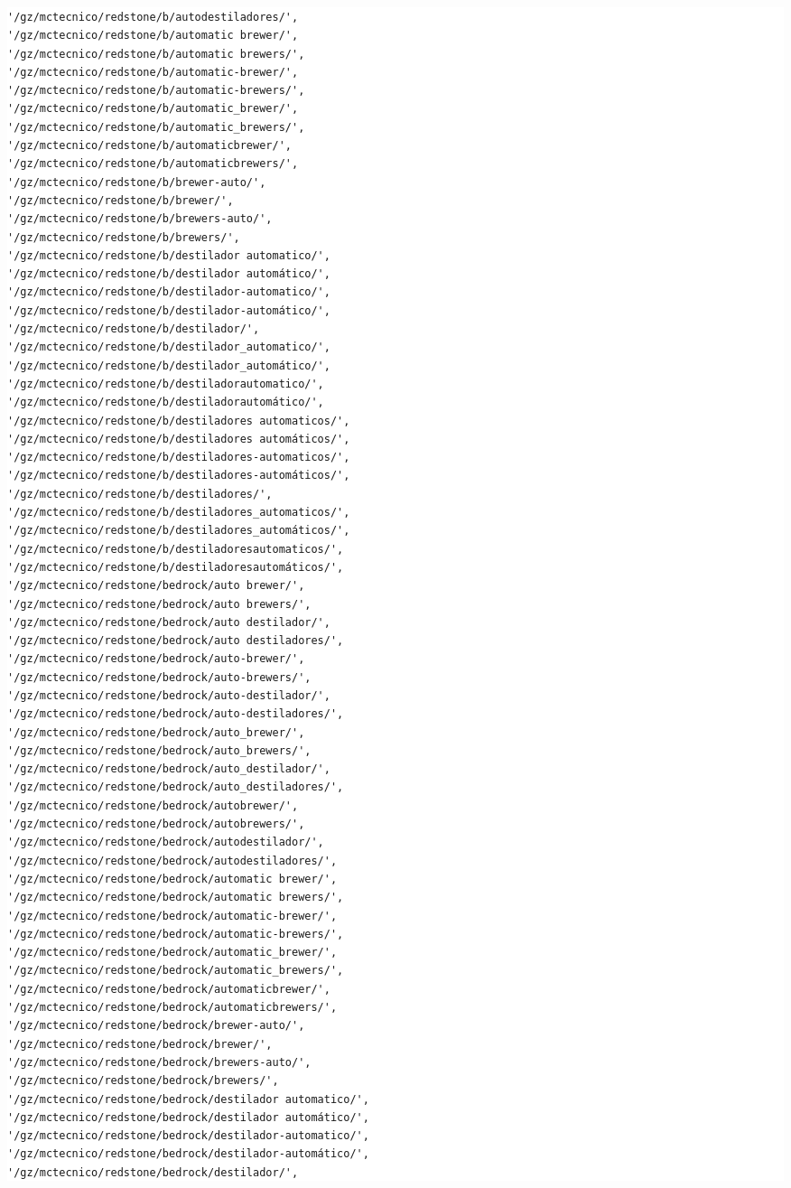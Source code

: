     '/gz/mctecnico/redstone/b/autodestiladores/',
    '/gz/mctecnico/redstone/b/automatic brewer/',
    '/gz/mctecnico/redstone/b/automatic brewers/',
    '/gz/mctecnico/redstone/b/automatic-brewer/',
    '/gz/mctecnico/redstone/b/automatic-brewers/',
    '/gz/mctecnico/redstone/b/automatic_brewer/',
    '/gz/mctecnico/redstone/b/automatic_brewers/',
    '/gz/mctecnico/redstone/b/automaticbrewer/',
    '/gz/mctecnico/redstone/b/automaticbrewers/',
    '/gz/mctecnico/redstone/b/brewer-auto/',
    '/gz/mctecnico/redstone/b/brewer/',
    '/gz/mctecnico/redstone/b/brewers-auto/',
    '/gz/mctecnico/redstone/b/brewers/',
    '/gz/mctecnico/redstone/b/destilador automatico/',
    '/gz/mctecnico/redstone/b/destilador automático/',
    '/gz/mctecnico/redstone/b/destilador-automatico/',
    '/gz/mctecnico/redstone/b/destilador-automático/',
    '/gz/mctecnico/redstone/b/destilador/',
    '/gz/mctecnico/redstone/b/destilador_automatico/',
    '/gz/mctecnico/redstone/b/destilador_automático/',
    '/gz/mctecnico/redstone/b/destiladorautomatico/',
    '/gz/mctecnico/redstone/b/destiladorautomático/',
    '/gz/mctecnico/redstone/b/destiladores automaticos/',
    '/gz/mctecnico/redstone/b/destiladores automáticos/',
    '/gz/mctecnico/redstone/b/destiladores-automaticos/',
    '/gz/mctecnico/redstone/b/destiladores-automáticos/',
    '/gz/mctecnico/redstone/b/destiladores/',
    '/gz/mctecnico/redstone/b/destiladores_automaticos/',
    '/gz/mctecnico/redstone/b/destiladores_automáticos/',
    '/gz/mctecnico/redstone/b/destiladoresautomaticos/',
    '/gz/mctecnico/redstone/b/destiladoresautomáticos/',
    '/gz/mctecnico/redstone/bedrock/auto brewer/',
    '/gz/mctecnico/redstone/bedrock/auto brewers/',
    '/gz/mctecnico/redstone/bedrock/auto destilador/',
    '/gz/mctecnico/redstone/bedrock/auto destiladores/',
    '/gz/mctecnico/redstone/bedrock/auto-brewer/',
    '/gz/mctecnico/redstone/bedrock/auto-brewers/',
    '/gz/mctecnico/redstone/bedrock/auto-destilador/',
    '/gz/mctecnico/redstone/bedrock/auto-destiladores/',
    '/gz/mctecnico/redstone/bedrock/auto_brewer/',
    '/gz/mctecnico/redstone/bedrock/auto_brewers/',
    '/gz/mctecnico/redstone/bedrock/auto_destilador/',
    '/gz/mctecnico/redstone/bedrock/auto_destiladores/',
    '/gz/mctecnico/redstone/bedrock/autobrewer/',
    '/gz/mctecnico/redstone/bedrock/autobrewers/',
    '/gz/mctecnico/redstone/bedrock/autodestilador/',
    '/gz/mctecnico/redstone/bedrock/autodestiladores/',
    '/gz/mctecnico/redstone/bedrock/automatic brewer/',
    '/gz/mctecnico/redstone/bedrock/automatic brewers/',
    '/gz/mctecnico/redstone/bedrock/automatic-brewer/',
    '/gz/mctecnico/redstone/bedrock/automatic-brewers/',
    '/gz/mctecnico/redstone/bedrock/automatic_brewer/',
    '/gz/mctecnico/redstone/bedrock/automatic_brewers/',
    '/gz/mctecnico/redstone/bedrock/automaticbrewer/',
    '/gz/mctecnico/redstone/bedrock/automaticbrewers/',
    '/gz/mctecnico/redstone/bedrock/brewer-auto/',
    '/gz/mctecnico/redstone/bedrock/brewer/',
    '/gz/mctecnico/redstone/bedrock/brewers-auto/',
    '/gz/mctecnico/redstone/bedrock/brewers/',
    '/gz/mctecnico/redstone/bedrock/destilador automatico/',
    '/gz/mctecnico/redstone/bedrock/destilador automático/',
    '/gz/mctecnico/redstone/bedrock/destilador-automatico/',
    '/gz/mctecnico/redstone/bedrock/destilador-automático/',
    '/gz/mctecnico/redstone/bedrock/destilador/',